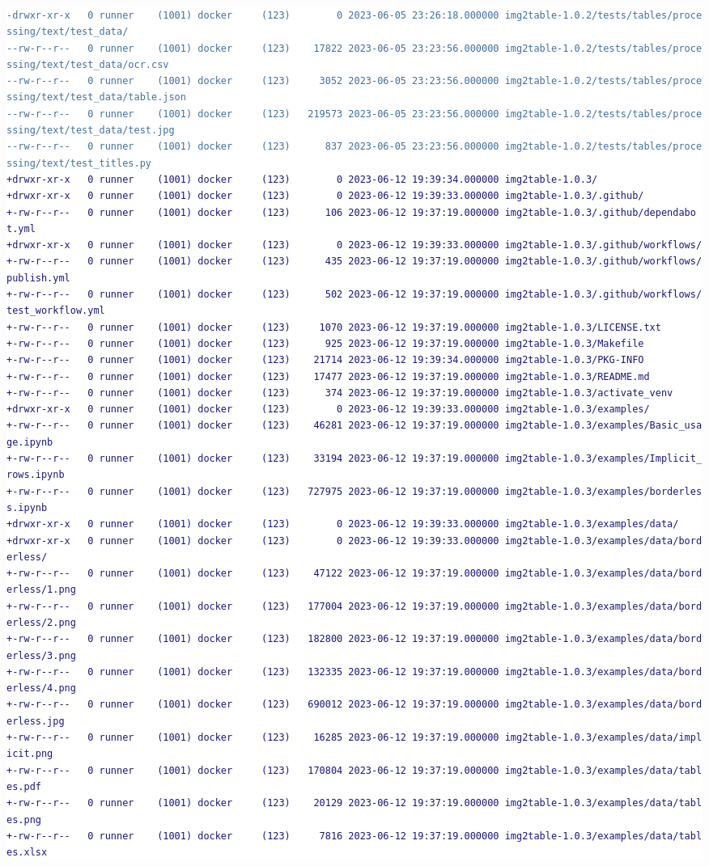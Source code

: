 ```diff
-drwxr-xr-x   0 runner    (1001) docker     (123)        0 2023-06-05 23:26:18.000000 img2table-1.0.2/tests/tables/processing/text/test_data/
--rw-r--r--   0 runner    (1001) docker     (123)    17822 2023-06-05 23:23:56.000000 img2table-1.0.2/tests/tables/processing/text/test_data/ocr.csv
--rw-r--r--   0 runner    (1001) docker     (123)     3052 2023-06-05 23:23:56.000000 img2table-1.0.2/tests/tables/processing/text/test_data/table.json
--rw-r--r--   0 runner    (1001) docker     (123)   219573 2023-06-05 23:23:56.000000 img2table-1.0.2/tests/tables/processing/text/test_data/test.jpg
--rw-r--r--   0 runner    (1001) docker     (123)      837 2023-06-05 23:23:56.000000 img2table-1.0.2/tests/tables/processing/text/test_titles.py
+drwxr-xr-x   0 runner    (1001) docker     (123)        0 2023-06-12 19:39:34.000000 img2table-1.0.3/
+drwxr-xr-x   0 runner    (1001) docker     (123)        0 2023-06-12 19:39:33.000000 img2table-1.0.3/.github/
+-rw-r--r--   0 runner    (1001) docker     (123)      106 2023-06-12 19:37:19.000000 img2table-1.0.3/.github/dependabot.yml
+drwxr-xr-x   0 runner    (1001) docker     (123)        0 2023-06-12 19:39:33.000000 img2table-1.0.3/.github/workflows/
+-rw-r--r--   0 runner    (1001) docker     (123)      435 2023-06-12 19:37:19.000000 img2table-1.0.3/.github/workflows/publish.yml
+-rw-r--r--   0 runner    (1001) docker     (123)      502 2023-06-12 19:37:19.000000 img2table-1.0.3/.github/workflows/test_workflow.yml
+-rw-r--r--   0 runner    (1001) docker     (123)     1070 2023-06-12 19:37:19.000000 img2table-1.0.3/LICENSE.txt
+-rw-r--r--   0 runner    (1001) docker     (123)      925 2023-06-12 19:37:19.000000 img2table-1.0.3/Makefile
+-rw-r--r--   0 runner    (1001) docker     (123)    21714 2023-06-12 19:39:34.000000 img2table-1.0.3/PKG-INFO
+-rw-r--r--   0 runner    (1001) docker     (123)    17477 2023-06-12 19:37:19.000000 img2table-1.0.3/README.md
+-rw-r--r--   0 runner    (1001) docker     (123)      374 2023-06-12 19:37:19.000000 img2table-1.0.3/activate_venv
+drwxr-xr-x   0 runner    (1001) docker     (123)        0 2023-06-12 19:39:33.000000 img2table-1.0.3/examples/
+-rw-r--r--   0 runner    (1001) docker     (123)    46281 2023-06-12 19:37:19.000000 img2table-1.0.3/examples/Basic_usage.ipynb
+-rw-r--r--   0 runner    (1001) docker     (123)    33194 2023-06-12 19:37:19.000000 img2table-1.0.3/examples/Implicit_rows.ipynb
+-rw-r--r--   0 runner    (1001) docker     (123)   727975 2023-06-12 19:37:19.000000 img2table-1.0.3/examples/borderless.ipynb
+drwxr-xr-x   0 runner    (1001) docker     (123)        0 2023-06-12 19:39:33.000000 img2table-1.0.3/examples/data/
+drwxr-xr-x   0 runner    (1001) docker     (123)        0 2023-06-12 19:39:33.000000 img2table-1.0.3/examples/data/borderless/
+-rw-r--r--   0 runner    (1001) docker     (123)    47122 2023-06-12 19:37:19.000000 img2table-1.0.3/examples/data/borderless/1.png
+-rw-r--r--   0 runner    (1001) docker     (123)   177004 2023-06-12 19:37:19.000000 img2table-1.0.3/examples/data/borderless/2.png
+-rw-r--r--   0 runner    (1001) docker     (123)   182800 2023-06-12 19:37:19.000000 img2table-1.0.3/examples/data/borderless/3.png
+-rw-r--r--   0 runner    (1001) docker     (123)   132335 2023-06-12 19:37:19.000000 img2table-1.0.3/examples/data/borderless/4.png
+-rw-r--r--   0 runner    (1001) docker     (123)   690012 2023-06-12 19:37:19.000000 img2table-1.0.3/examples/data/borderless.jpg
+-rw-r--r--   0 runner    (1001) docker     (123)    16285 2023-06-12 19:37:19.000000 img2table-1.0.3/examples/data/implicit.png
+-rw-r--r--   0 runner    (1001) docker     (123)   170804 2023-06-12 19:37:19.000000 img2table-1.0.3/examples/data/tables.pdf
+-rw-r--r--   0 runner    (1001) docker     (123)    20129 2023-06-12 19:37:19.000000 img2table-1.0.3/examples/data/tables.png
+-rw-r--r--   0 runner    (1001) docker     (123)     7816 2023-06-12 19:37:19.000000 img2table-1.0.3/examples/data/tables.xlsx
```